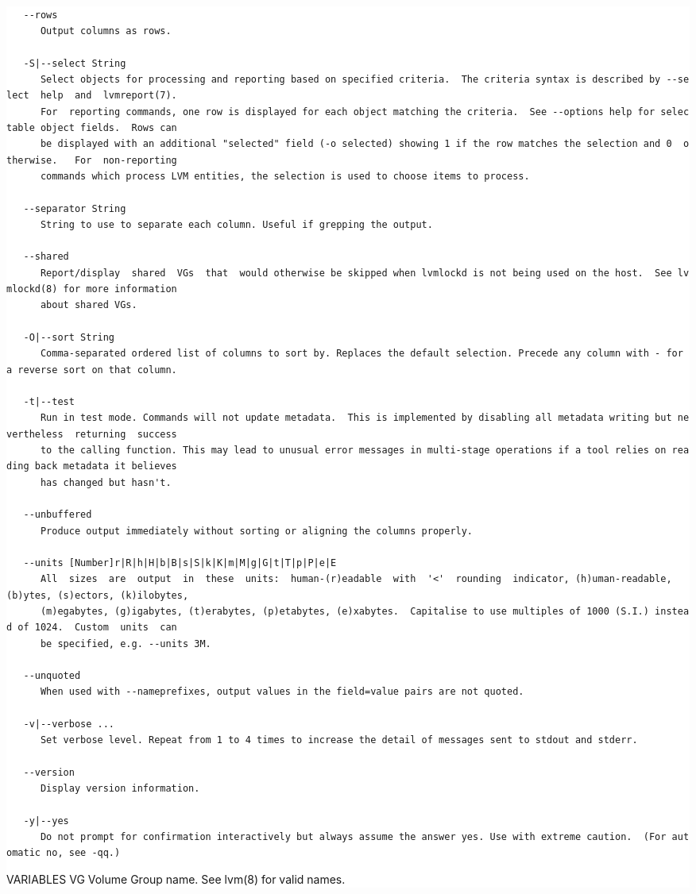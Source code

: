        --rows
	      Output columns as rows.

       -S|--select String
	      Select objects for processing and reporting based on specified criteria.	The criteria syntax is described by --select  help  and	 lvmreport(7).
	      For  reporting commands, one row is displayed for each object matching the criteria.  See --options help for selectable object fields.  Rows can
	      be displayed with an additional "selected" field (-o selected) showing 1 if the row matches the selection and 0  otherwise.   For	 non-reporting
	      commands which process LVM entities, the selection is used to choose items to process.

       --separator String
	      String to use to separate each column. Useful if grepping the output.

       --shared
	      Report/display  shared  VGs  that	 would otherwise be skipped when lvmlockd is not being used on the host.  See lvmlockd(8) for more information
	      about shared VGs.

       -O|--sort String
	      Comma-separated ordered list of columns to sort by. Replaces the default selection. Precede any column with - for a reverse sort on that column.

       -t|--test
	      Run in test mode. Commands will not update metadata.  This is implemented by disabling all metadata writing but nevertheless  returning  success
	      to the calling function. This may lead to unusual error messages in multi-stage operations if a tool relies on reading back metadata it believes
	      has changed but hasn't.

       --unbuffered
	      Produce output immediately without sorting or aligning the columns properly.

       --units [Number]r|R|h|H|b|B|s|S|k|K|m|M|g|G|t|T|p|P|e|E
	      All  sizes  are  output  in  these  units:  human-(r)eadable  with  '<'  rounding	 indicator, (h)uman-readable, (b)ytes, (s)ectors, (k)ilobytes,
	      (m)egabytes, (g)igabytes, (t)erabytes, (p)etabytes, (e)xabytes.  Capitalise to use multiples of 1000 (S.I.) instead of 1024.  Custom  units  can
	      be specified, e.g. --units 3M.

       --unquoted
	      When used with --nameprefixes, output values in the field=value pairs are not quoted.

       -v|--verbose ...
	      Set verbose level. Repeat from 1 to 4 times to increase the detail of messages sent to stdout and stderr.

       --version
	      Display version information.

       -y|--yes
	      Do not prompt for confirmation interactively but always assume the answer yes. Use with extreme caution.	(For automatic no, see -qq.)

VARIABLES
       VG     Volume Group name.  See lvm(8) for valid names.
